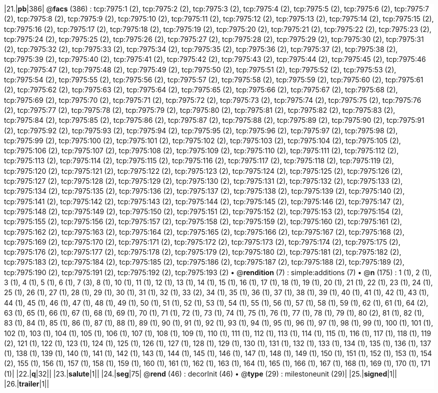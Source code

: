|21.|__pb__|386| @__facs__ (386) : tcp:7975:1 (2), tcp:7975:2 (2), tcp:7975:3 (2), tcp:7975:4 (2), tcp:7975:5 (2), tcp:7975:6 (2), tcp:7975:7 (2), tcp:7975:8 (2), tcp:7975:9 (2), tcp:7975:10 (2), tcp:7975:11 (2), tcp:7975:12 (2), tcp:7975:13 (2), tcp:7975:14 (2), tcp:7975:15 (2), tcp:7975:16 (2), tcp:7975:17 (2), tcp:7975:18 (2), tcp:7975:19 (2), tcp:7975:20 (2), tcp:7975:21 (2), tcp:7975:22 (2), tcp:7975:23 (2), tcp:7975:24 (2), tcp:7975:25 (2), tcp:7975:26 (2), tcp:7975:27 (2), tcp:7975:28 (2), tcp:7975:29 (2), tcp:7975:30 (2), tcp:7975:31 (2), tcp:7975:32 (2), tcp:7975:33 (2), tcp:7975:34 (2), tcp:7975:35 (2), tcp:7975:36 (2), tcp:7975:37 (2), tcp:7975:38 (2), tcp:7975:39 (2), tcp:7975:40 (2), tcp:7975:41 (2), tcp:7975:42 (2), tcp:7975:43 (2), tcp:7975:44 (2), tcp:7975:45 (2), tcp:7975:46 (2), tcp:7975:47 (2), tcp:7975:48 (2), tcp:7975:49 (2), tcp:7975:50 (2), tcp:7975:51 (2), tcp:7975:52 (2), tcp:7975:53 (2), tcp:7975:54 (2), tcp:7975:55 (2), tcp:7975:56 (2), tcp:7975:57 (2), tcp:7975:58 (2), tcp:7975:59 (2), tcp:7975:60 (2), tcp:7975:61 (2), tcp:7975:62 (2), tcp:7975:63 (2), tcp:7975:64 (2), tcp:7975:65 (2), tcp:7975:66 (2), tcp:7975:67 (2), tcp:7975:68 (2), tcp:7975:69 (2), tcp:7975:70 (2), tcp:7975:71 (2), tcp:7975:72 (2), tcp:7975:73 (2), tcp:7975:74 (2), tcp:7975:75 (2), tcp:7975:76 (2), tcp:7975:77 (2), tcp:7975:78 (2), tcp:7975:79 (2), tcp:7975:80 (2), tcp:7975:81 (2), tcp:7975:82 (2), tcp:7975:83 (2), tcp:7975:84 (2), tcp:7975:85 (2), tcp:7975:86 (2), tcp:7975:87 (2), tcp:7975:88 (2), tcp:7975:89 (2), tcp:7975:90 (2), tcp:7975:91 (2), tcp:7975:92 (2), tcp:7975:93 (2), tcp:7975:94 (2), tcp:7975:95 (2), tcp:7975:96 (2), tcp:7975:97 (2), tcp:7975:98 (2), tcp:7975:99 (2), tcp:7975:100 (2), tcp:7975:101 (2), tcp:7975:102 (2), tcp:7975:103 (2), tcp:7975:104 (2), tcp:7975:105 (2), tcp:7975:106 (2), tcp:7975:107 (2), tcp:7975:108 (2), tcp:7975:109 (2), tcp:7975:110 (2), tcp:7975:111 (2), tcp:7975:112 (2), tcp:7975:113 (2), tcp:7975:114 (2), tcp:7975:115 (2), tcp:7975:116 (2), tcp:7975:117 (2), tcp:7975:118 (2), tcp:7975:119 (2), tcp:7975:120 (2), tcp:7975:121 (2), tcp:7975:122 (2), tcp:7975:123 (2), tcp:7975:124 (2), tcp:7975:125 (2), tcp:7975:126 (2), tcp:7975:127 (2), tcp:7975:128 (2), tcp:7975:129 (2), tcp:7975:130 (2), tcp:7975:131 (2), tcp:7975:132 (2), tcp:7975:133 (2), tcp:7975:134 (2), tcp:7975:135 (2), tcp:7975:136 (2), tcp:7975:137 (2), tcp:7975:138 (2), tcp:7975:139 (2), tcp:7975:140 (2), tcp:7975:141 (2), tcp:7975:142 (2), tcp:7975:143 (2), tcp:7975:144 (2), tcp:7975:145 (2), tcp:7975:146 (2), tcp:7975:147 (2), tcp:7975:148 (2), tcp:7975:149 (2), tcp:7975:150 (2), tcp:7975:151 (2), tcp:7975:152 (2), tcp:7975:153 (2), tcp:7975:154 (2), tcp:7975:155 (2), tcp:7975:156 (2), tcp:7975:157 (2), tcp:7975:158 (2), tcp:7975:159 (2), tcp:7975:160 (2), tcp:7975:161 (2), tcp:7975:162 (2), tcp:7975:163 (2), tcp:7975:164 (2), tcp:7975:165 (2), tcp:7975:166 (2), tcp:7975:167 (2), tcp:7975:168 (2), tcp:7975:169 (2), tcp:7975:170 (2), tcp:7975:171 (2), tcp:7975:172 (2), tcp:7975:173 (2), tcp:7975:174 (2), tcp:7975:175 (2), tcp:7975:176 (2), tcp:7975:177 (2), tcp:7975:178 (2), tcp:7975:179 (2), tcp:7975:180 (2), tcp:7975:181 (2), tcp:7975:182 (2), tcp:7975:183 (2), tcp:7975:184 (2), tcp:7975:185 (2), tcp:7975:186 (2), tcp:7975:187 (2), tcp:7975:188 (2), tcp:7975:189 (2), tcp:7975:190 (2), tcp:7975:191 (2), tcp:7975:192 (2), tcp:7975:193 (2)  •  @__rendition__ (7) : simple:additions (7)  •  @__n__ (175) : 1 (1), 2 (1), 3 (1), 4 (1), 5 (1), 6 (1), 7 (3), 8 (1), 10 (1), 11 (1), 12 (1), 13 (1), 14 (1), 15 (1), 16 (1), 17 (1), 18 (1), 19 (1), 20 (1), 21 (1), 22 (1), 23 (1), 24 (1), 25 (1), 26 (1), 27 (1), 28 (1), 29 (1), 30 (1), 31 (1), 32 (1), 33 (2), 34 (1), 35 (1), 36 (1), 37 (1), 38 (1), 39 (1), 40 (1), 41 (1), 42 (1), 43 (1), 44 (1), 45 (1), 46 (1), 47 (1), 48 (1), 49 (1), 50 (1), 51 (1), 52 (1), 53 (1), 54 (1), 55 (1), 56 (1), 57 (1), 58 (1), 59 (1), 62 (1), 61 (1), 64 (2), 63 (1), 65 (1), 66 (1), 67 (1), 68 (1), 69 (1), 70 (1), 71 (1), 72 (1), 73 (1), 74 (1), 75 (1), 76 (1), 77 (1), 78 (1), 79 (1), 80 (2), 81 (1), 82 (1), 83 (1), 84 (1), 85 (1), 86 (1), 87 (1), 88 (1), 89 (1), 90 (1), 91 (1), 92 (1), 93 (1), 94 (1), 95 (1), 96 (1), 97 (1), 98 (1), 99 (1), 100 (1), 101 (1), 102 (1), 103 (1), 104 (1), 105 (1), 106 (1), 107 (1), 108 (1), 109 (1), 110 (1), 111 (1), 112 (1), 113 (1), 114 (1), 115 (1), 116 (1), 117 (1), 118 (1), 119 (2), 121 (1), 122 (1), 123 (1), 124 (1), 125 (1), 126 (1), 127 (1), 128 (1), 129 (1), 130 (1), 131 (1), 132 (1), 133 (1), 134 (1), 135 (1), 136 (1), 137 (1), 138 (1), 139 (1), 140 (1), 141 (1), 142 (1), 143 (1), 144 (1), 145 (1), 146 (1), 147 (1), 148 (1), 149 (1), 150 (1), 151 (1), 152 (1), 153 (1), 154 (2), 155 (1), 156 (1), 157 (1), 158 (1), 159 (1), 160 (1), 161 (1), 162 (1), 163 (1), 164 (1), 165 (1), 166 (1), 167 (1), 168 (1), 169 (1), 170 (1), 171 (1)|
|22.|__q__|32||
|23.|__salute__|1||
|24.|__seg__|75| @__rend__ (46) : decorInit (46)  •  @__type__ (29) : milestoneunit (29)|
|25.|__signed__|1||
|26.|__trailer__|1||
